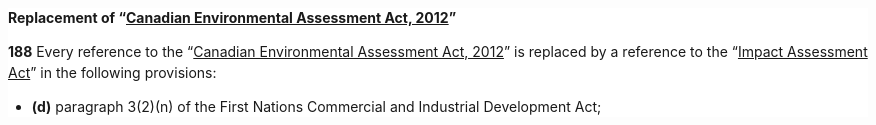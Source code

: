 
**Replacement of “[Canadian Environmental Assessment Act, 2012](/en/Acts/Statutes%20of%20Canada/2012/c.%2019,%20s.%2052.md)”**

**188** Every reference to the “[Canadian Environmental Assessment Act, 2012](/en/Acts/Statutes%20of%20Canada/2012/c.%2019,%20s.%2052.md)” is replaced by a reference to the “[Impact Assessment Act](/en/Acts/Statutes%20of%20Canada/2019/c.%2028,%20s.%201.md)” in the following provisions:
- **(d)** paragraph 3(2)(n) of the First Nations Commercial and Industrial Development Act;



